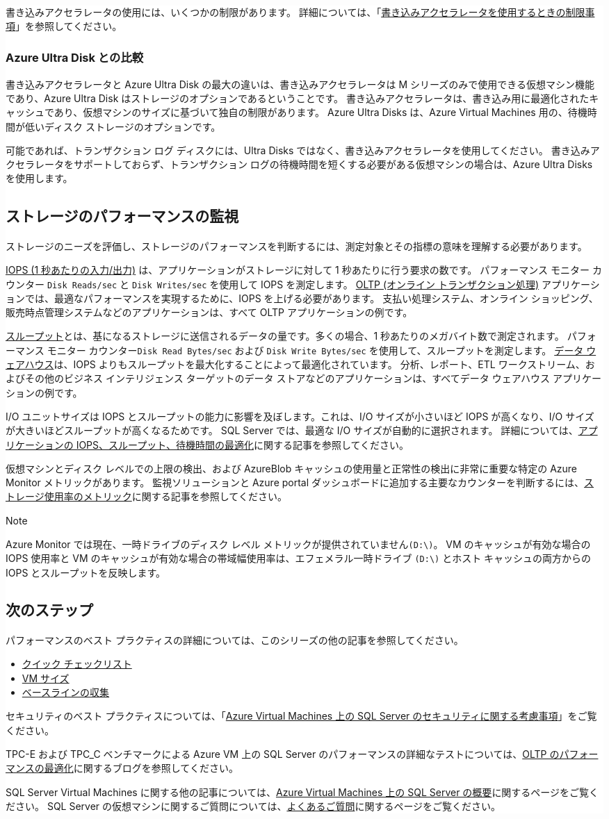 書き込みアクセラレータの使用には、いくつかの制限があります。 詳細については、「[書き込みアクセラレータを使用するときの制限事項](../../../virtual-machines/how-to-enable-write-accelerator.md#restrictions-when-using-write-accelerator)」を参照してください。


### <a name="comparing-to-azure-ultra-disk"></a>Azure Ultra Disk との比較

書き込みアクセラレータと Azure Ultra Disk の最大の違いは、書き込みアクセラレータは M シリーズのみで使用できる仮想マシン機能であり、Azure Ultra Disk はストレージのオプションであるということです。 書き込みアクセラレータは、書き込み用に最適化されたキャッシュであり、仮想マシンのサイズに基づいて独自の制限があります。 Azure Ultra Disks は、Azure Virtual Machines 用の、待機時間が低いディスク ストレージのオプションです。 

可能であれば、トランザクション ログ ディスクには、Ultra Disks ではなく、書き込みアクセラレータを使用してください。 書き込みアクセラレータをサポートしておらず、トランザクション ログの待機時間を短くする必要がある仮想マシンの場合は、Azure Ultra Disks を使用します。 

## <a name="monitor-storage-performance"></a>ストレージのパフォーマンスの監視

ストレージのニーズを評価し、ストレージのパフォーマンスを判断するには、測定対象とその指標の意味を理解する必要があります。 

[IOPS (1 秒あたりの入力/出力)](../../../virtual-machines/premium-storage-performance.md#iops) は、アプリケーションがストレージに対して 1 秒あたりに行う要求の数です。 パフォーマンス モニター カウンター `Disk Reads/sec` と `Disk Writes/sec` を使用して IOPS を測定します。 [OLTP (オンライン トランザクション処理)](/azure/architecture/data-guide/relational-data/online-transaction-processing) アプリケーションでは、最適なパフォーマンスを実現するために、IOPS を上げる必要があります。 支払い処理システム、オンライン ショッピング、販売時点管理システムなどのアプリケーションは、すべて OLTP アプリケーションの例です。

[スループット](../../../virtual-machines/premium-storage-performance.md#throughput)とは、基になるストレージに送信されるデータの量です。多くの場合、1 秒あたりのメガバイト数で測定されます。 パフォーマンス モニター カウンター`Disk Read Bytes/sec` および `Disk Write Bytes/sec` を使用して、スループットを測定します。 [データ ウェアハウス](/azure/architecture/data-guide/relational-data/data-warehousing)は、IOPS よりもスループットを最大化することによって最適化されています。 分析、レポート、ETL ワークストリーム、およびその他のビジネス インテリジェンス ターゲットのデータ ストアなどのアプリケーションは、すべてデータ ウェアハウス アプリケーションの例です。

I/O ユニットサイズは IOPS とスループットの能力に影響を及ぼします。これは、I/O サイズが小さいほど IOPS が高くなり、I/O サイズが大きいほどスループットが高くなるためです。 SQL Server では、最適な I/O サイズが自動的に選択されます。 詳細については、[アプリケーションの IOPS、スループット、待機時間の最適化](../../../virtual-machines/premium-storage-performance.md#optimize-iops-throughput-and-latency-at-a-glance)に関する記事を参照してください。 

仮想マシンとディスク レベルでの上限の検出、および AzureBlob キャッシュの使用量と正常性の検出に非常に重要な特定の Azure Monitor メトリックがあります。 監視ソリューションと Azure portal ダッシュボードに追加する主要なカウンターを判断するには、[ストレージ使用率のメトリック](../../../virtual-machines/disks-metrics.md#storage-io-utilization-metrics)に関する記事を参照してください。 

> [!NOTE]
> Azure Monitor では現在、一時ドライブのディスク レベル メトリックが提供されていません`(D:\)`。 VM のキャッシュが有効な場合の IOPS 使用率と VM のキャッシュが有効な場合の帯域幅使用率は、エフェメラル一時ドライブ `(D:\)` とホスト キャッシュの両方からの IOPS とスループットを反映します。


## <a name="next-steps"></a>次のステップ

パフォーマンスのベスト プラクティスの詳細については、このシリーズの他の記事を参照してください。
- [クイック チェックリスト](performance-guidelines-best-practices-checklist.md)
- [VM サイズ](performance-guidelines-best-practices-vm-size.md)
- [ベースラインの収集](performance-guidelines-best-practices-collect-baseline.md)

セキュリティのベスト プラクティスについては、「[Azure Virtual Machines 上の SQL Server のセキュリティに関する考慮事項](security-considerations-best-practices.md)」をご覧ください。

TPC-E および TPC_C ベンチマークによる Azure VM 上の SQL Server のパフォーマンスの詳細なテストについては、[OLTP のパフォーマンスの最適化](https://techcommunity.microsoft.com/t5/sql-server/optimize-oltp-performance-with-sql-server-on-azure-vm/ba-p/916794)に関するブログを参照してください。

SQL Server Virtual Machines に関する他の記事については、[Azure Virtual Machines 上の SQL Server の概要](sql-server-on-azure-vm-iaas-what-is-overview.md)に関するページをご覧ください。 SQL Server の仮想マシンに関するご質問については、[よくあるご質問](frequently-asked-questions-faq.md)に関するページをご覧ください。
